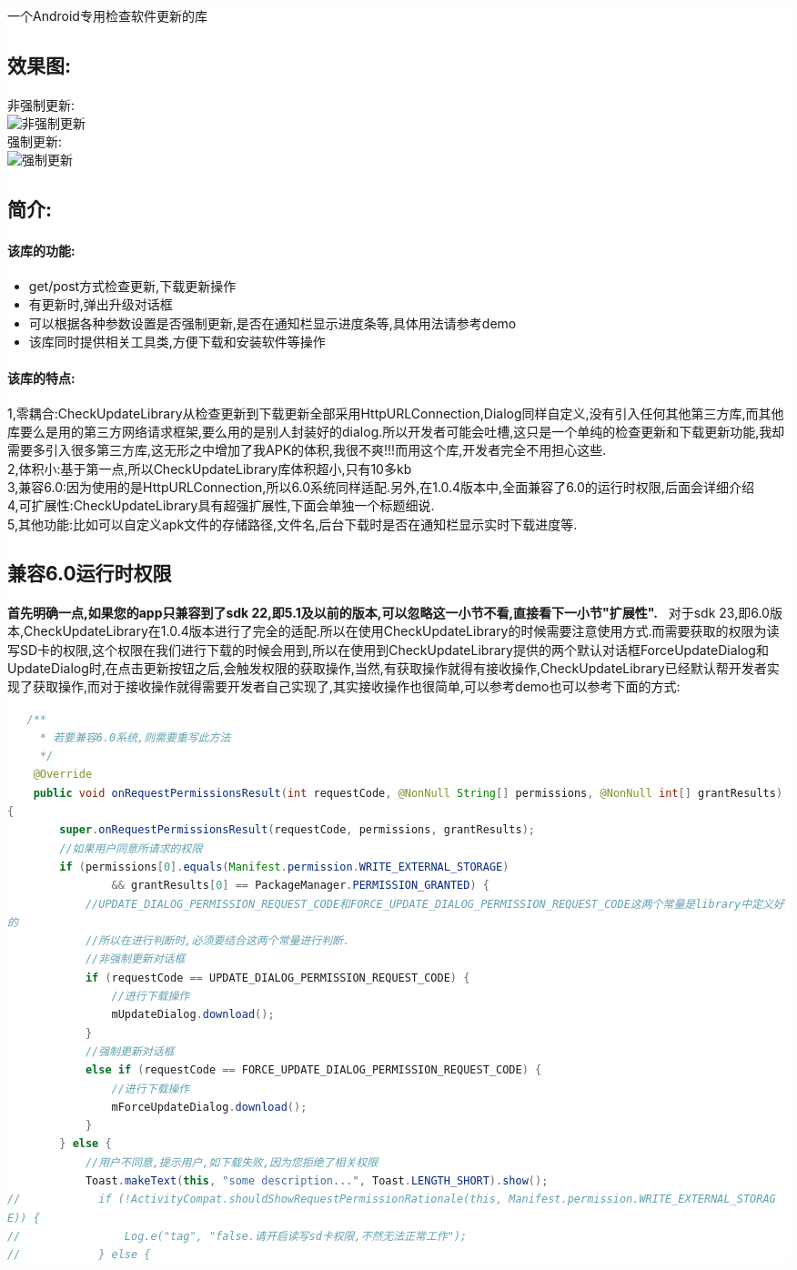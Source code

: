 一个Android专用检查软件更新的库  
## 效果图:  
非强制更新:  
![非强制更新](http://img.blog.csdn.net/20161015170249346?watermark/2/text/aHR0cDovL2Jsb2cuY3Nkbi5uZXQv/font/5a6L5L2T/fontsize/400/fill/I0JBQkFCMA==/dissolve/70/gravity/Center)  
强制更新:  
![强制更新](http://img.blog.csdn.net/20161015170311847?watermark/2/text/aHR0cDovL2Jsb2cuY3Nkbi5uZXQv/font/5a6L5L2T/fontsize/400/fill/I0JBQkFCMA==/dissolve/70/gravity/Center)  

## 简介:  
#### 该库的功能:  
- get/post方式检查更新,下载更新操作  
- 有更新时,弹出升级对话框  
- 可以根据各种参数设置是否强制更新,是否在通知栏显示进度条等,具体用法请参考demo  
- 该库同时提供相关工具类,方便下载和安装软件等操作  

#### 该库的特点:  
1,零耦合:CheckUpdateLibrary从检查更新到下载更新全部采用HttpURLConnection,Dialog同样自定义,没有引入任何其他第三方库,而其他库要么是用的第三方网络请求框架,要么用的是别人封装好的dialog.所以开发者可能会吐槽,这只是一个单纯的检查更新和下载更新功能,我却需要多引入很多第三方库,这无形之中增加了我APK的体积,我很不爽!!!而用这个库,开发者完全不用担心这些.  
2,体积小:基于第一点,所以CheckUpdateLibrary库体积超小,只有10多kb  
3,兼容6.0:因为使用的是HttpURLConnection,所以6.0系统同样适配.另外,在1.0.4版本中,全面兼容了6.0的运行时权限,后面会详细介绍  
4,可扩展性:CheckUpdateLibrary具有超强扩展性,下面会单独一个标题细说.  
5,其他功能:比如可以自定义apk文件的存储路径,文件名,后台下载时是否在通知栏显示实时下载进度等.  
## 兼容6.0运行时权限  
**首先明确一点,如果您的app只兼容到了sdk 22,即5.1及以前的版本,可以忽略这一小节不看,直接看下一小节"扩展性".**  
对于sdk 23,即6.0版本,CheckUpdateLibrary在1.0.4版本进行了完全的适配.所以在使用CheckUpdateLibrary的时候需要注意使用方式.而需要获取的权限为读写SD卡的权限,这个权限在我们进行下载的时候会用到,所以在使用到CheckUpdateLibrary提供的两个默认对话框ForceUpdateDialog和UpdateDialog时,在点击更新按钮之后,会触发权限的获取操作,当然,有获取操作就得有接收操作,CheckUpdateLibrary已经默认帮开发者实现了获取操作,而对于接收操作就得需要开发者自己实现了,其实接收操作也很简单,可以参考demo也可以参考下面的方式:  
```java
   /**
     * 若要兼容6.0系统,则需要重写此方法
     */
    @Override
    public void onRequestPermissionsResult(int requestCode, @NonNull String[] permissions, @NonNull int[] grantResults) {
        super.onRequestPermissionsResult(requestCode, permissions, grantResults);
        //如果用户同意所请求的权限
        if (permissions[0].equals(Manifest.permission.WRITE_EXTERNAL_STORAGE)
                && grantResults[0] == PackageManager.PERMISSION_GRANTED) {
            //UPDATE_DIALOG_PERMISSION_REQUEST_CODE和FORCE_UPDATE_DIALOG_PERMISSION_REQUEST_CODE这两个常量是library中定义好的
            //所以在进行判断时,必须要结合这两个常量进行判断.
            //非强制更新对话框
            if (requestCode == UPDATE_DIALOG_PERMISSION_REQUEST_CODE) {
                //进行下载操作
                mUpdateDialog.download();
            }
            //强制更新对话框
            else if (requestCode == FORCE_UPDATE_DIALOG_PERMISSION_REQUEST_CODE) {
                //进行下载操作
                mForceUpdateDialog.download();
            }
        } else {
            //用户不同意,提示用户,如下载失败,因为您拒绝了相关权限
            Toast.makeText(this, "some description...", Toast.LENGTH_SHORT).show();
//            if (!ActivityCompat.shouldShowRequestPermissionRationale(this, Manifest.permission.WRITE_EXTERNAL_STORAGE)) {
//                Log.e("tag", "false.请开启读写sd卡权限,不然无法正常工作");
//            } else {
```